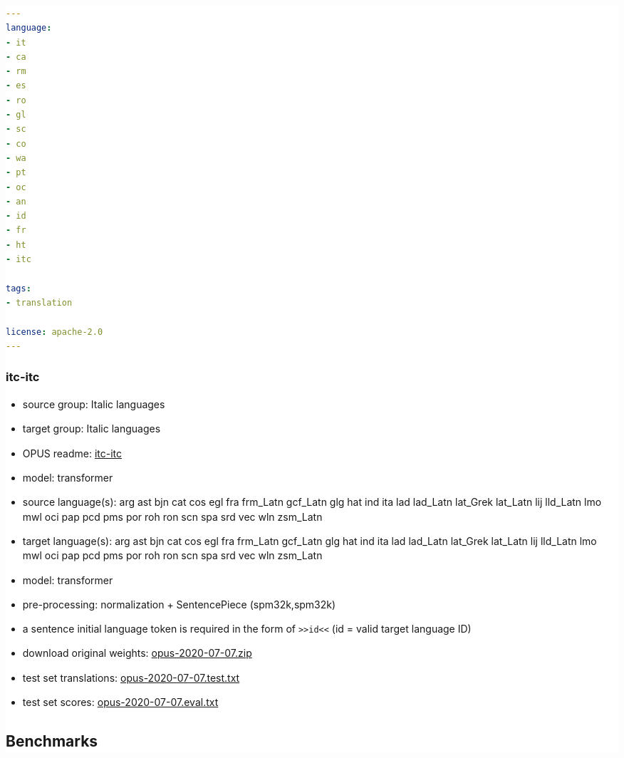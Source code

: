```yaml
---
language: 
- it
- ca
- rm
- es
- ro
- gl
- sc
- co
- wa
- pt
- oc
- an
- id
- fr
- ht
- itc

tags:
- translation

license: apache-2.0
---
```


### itc-itc

* source group: Italic languages 
* target group: Italic languages 
*  OPUS readme: [itc-itc](https://github.com/Helsinki-NLP/Tatoeba-Challenge/tree/master/models/itc-itc/README.md)

*  model: transformer
* source language(s): arg ast bjn cat cos egl fra frm_Latn gcf_Latn glg hat ind ita lad lad_Latn lat_Grek lat_Latn lij lld_Latn lmo mwl oci pap pcd pms por roh ron scn spa srd vec wln zsm_Latn
* target language(s): arg ast bjn cat cos egl fra frm_Latn gcf_Latn glg hat ind ita lad lad_Latn lat_Grek lat_Latn lij lld_Latn lmo mwl oci pap pcd pms por roh ron scn spa srd vec wln zsm_Latn
* model: transformer
* pre-processing: normalization + SentencePiece (spm32k,spm32k)
* a sentence initial language token is required in the form of `>>id<<` (id = valid target language ID)
* download original weights: [opus-2020-07-07.zip](https://object.pouta.csc.fi/Tatoeba-MT-models/itc-itc/opus-2020-07-07.zip)
* test set translations: [opus-2020-07-07.test.txt](https://object.pouta.csc.fi/Tatoeba-MT-models/itc-itc/opus-2020-07-07.test.txt)
* test set scores: [opus-2020-07-07.eval.txt](https://object.pouta.csc.fi/Tatoeba-MT-models/itc-itc/opus-2020-07-07.eval.txt)

## Benchmarks
